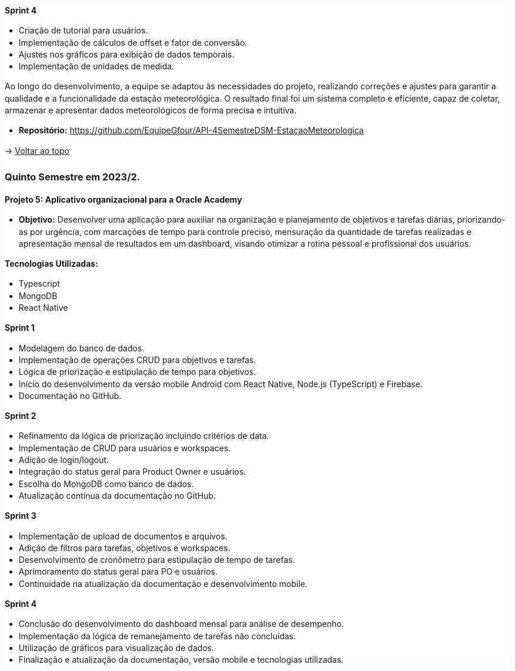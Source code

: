**Sprint 4**
- Criação de tutorial para usuários.
- Implementação de cálculos de offset e fator de conversão.
- Ajustes nos gráficos para exibição de dados temporais.
- Implementação de unidades de medida.

Ao longo do desenvolvimento, a equipe se adaptou às necessidades do projeto, realizando correções e ajustes para garantir a qualidade e a funcionalidade da estação meteorológica. O resultado final foi um sistema completo e eficiente, capaz de coletar, armazenar e apresentar dados meteorológicos de forma precisa e intuitiva.

* **Repositório:** https://github.com/EquipeGfour/API-4SemestreDSM-EstacaoMeteorologica

→ [Voltar ao topo](#topo)

<span id="5semestre">

### Quinto Semestre em 2023/2.

**Projeto 5: Aplicativo organizacional para a Oracle Academy**

* **Objetivo:** Desenvolver uma aplicação para auxiliar na organização e planejamento de objetivos e tarefas diárias, priorizando-as por urgência, com marcações de tempo para controle preciso, mensuração da quantidade de tarefas realizadas e apresentação mensal de resultados em um dashboard, visando otimizar a rotina pessoal e profissional dos usuários.

**Tecnologias Utilizadas:**

* Typescript
* MongoDB
* React Native

**Sprint 1**
- Modelagem do banco de dados.
- Implementação de operações CRUD para objetivos e tarefas.
- Lógica de priorização e estipulação de tempo para objetivos.
- Início do desenvolvimento da versão mobile Android com React Native, Node.js (TypeScript) e Firebase.
- Documentação no GitHub.

**Sprint 2**
- Refinamento da lógica de priorização incluindo critérios de data.
- Implementação de CRUD para usuários e workspaces.
- Adição de login/logout.
- Integração do status geral para Product Owner e usuários.
- Escolha do MongoDB como banco de dados.
- Atualização contínua da documentação no GitHub.

**Sprint 3**
- Implementação de upload de documentos e arquivos.
- Adição de filtros para tarefas, objetivos e workspaces.
- Desenvolvimento de cronômetro para estipulação de tempo de tarefas.
- Aprimoramento do status geral para PO e usuários.
- Continuidade na atualização da documentação e desenvolvimento mobile.

**Sprint 4**
- Conclusão do desenvolvimento do dashboard mensal para análise de desempenho.
- Implementação da lógica de remanejamento de tarefas não concluídas.
- Utilização de gráficos para visualização de dados.
- Finalização e atualização da documentação, versão mobile e tecnologias utilizadas.
